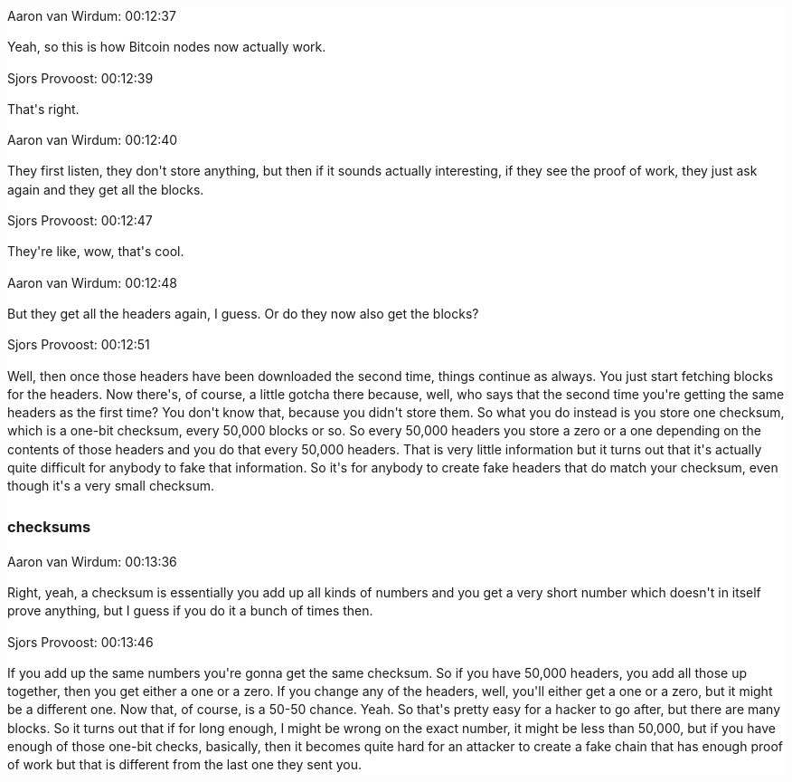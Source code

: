 Aaron van Wirdum: 00:12:37

Yeah, so this is how Bitcoin nodes now actually work.

Sjors Provoost: 00:12:39

That's right.

Aaron van Wirdum: 00:12:40

They first listen, they don't store anything, but then if it sounds actually interesting, if they see the proof of work, they just ask again and they get all the blocks.

Sjors Provoost: 00:12:47

They're like, wow, that's cool.

Aaron van Wirdum: 00:12:48

But they get all the headers again, I guess.
Or do they now also get the blocks?

Sjors Provoost: 00:12:51

Well, then once those headers have been downloaded the second time, things continue as always.
You just start fetching blocks for the headers.
Now there's, of course, a little gotcha there because, well, who says that the second time you're getting the same headers as the first time?
You don't know that, because you didn't store them.
So what you do instead is you store one checksum, which is a one-bit checksum, every 50,000 blocks or so.
So every 50,000 headers you store a zero or a one depending on the contents of those headers and you do that every 50,000 headers.
That is very little information but it turns out that it's actually quite difficult for anybody to fake that information.
So it's for anybody to create fake headers that do match your checksum, even though it's a very small checksum.

### checksums

Aaron van Wirdum: 00:13:36

Right, yeah, a checksum is essentially you add up all kinds of numbers and you get a very short number which doesn't in itself prove anything, but I guess if you do it a bunch of times then.

Sjors Provoost: 00:13:46

If you add up the same numbers you're gonna get the same checksum.
So if you have 50,000 headers, you add all those up together, then you get either a one or a zero.
If you change any of the headers, well, you'll either get a one or a zero, but it might be a different one.
Now that, of course, is a 50-50 chance.
Yeah.
So that's pretty easy for a hacker to go after, but there are many blocks.
So it turns out that if for long enough, I might be wrong on the exact number, it might be less than 50,000, but if you have enough of those one-bit checks, basically, then it becomes quite hard for an attacker to create a fake chain that has enough proof of work but that is different from the last one they sent you.
